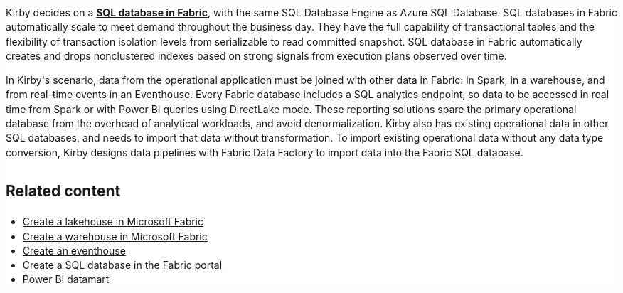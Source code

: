 Kirby decides on a [**SQL database in Fabric**](../database/sql/overview.md), with the same SQL Database Engine as Azure SQL Database. SQL databases in Fabric automatically scale to meet demand throughout the business day. They have the full capability of transactional tables and the flexibility of transaction isolation levels from serializable to read committed snapshot. SQL database in Fabric automatically creates and drops nonclustered indexes based on strong signals from execution plans observed over time.

In Kirby's scenario, data from the operational application must be joined with other data in Fabric: in Spark, in a warehouse, and from real-time events in an Eventhouse. Every Fabric database includes a SQL analytics endpoint, so data to be accessed in real time from Spark or with Power BI queries using DirectLake mode. These reporting solutions spare the primary operational database from the overhead of analytical workloads, and avoid denormalization. Kirby also has existing operational data in other SQL databases, and needs to import that data without transformation. To import existing operational data without any data type conversion, Kirby designs data pipelines with Fabric Data Factory to import data into the Fabric SQL database.

## Related content

- [Create a lakehouse in Microsoft Fabric](../data-engineering/create-lakehouse.md)
- [Create a warehouse in Microsoft Fabric](../data-warehouse/create-warehouse.md)
- [Create an eventhouse](../real-time-intelligence/create-eventhouse.md)
- [Create a SQL database in the Fabric portal](../database/sql/create.md)
- [Power BI datamart](/power-bi/transform-model/datamarts/datamarts-overview)
